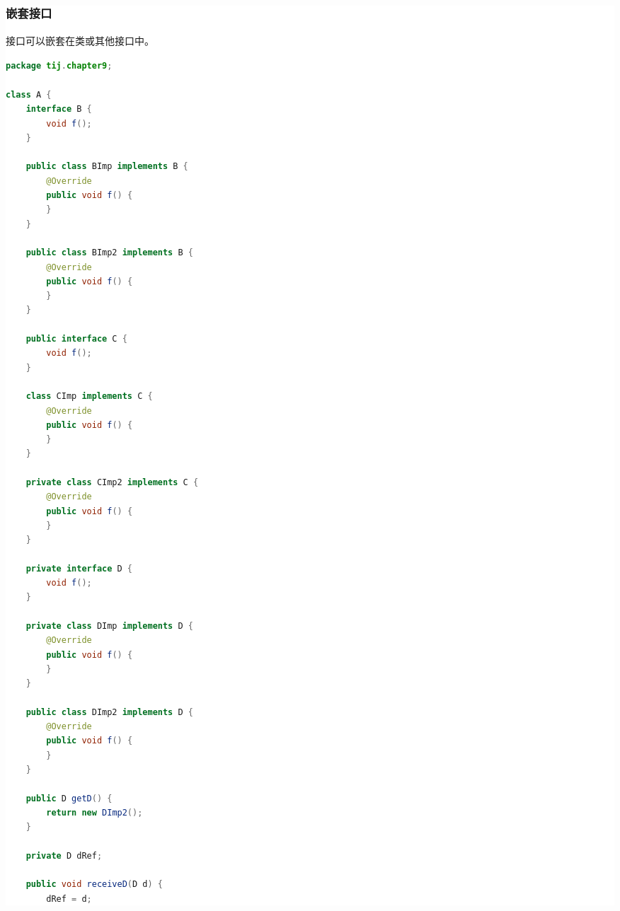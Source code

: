 ### 嵌套接口

接口可以嵌套在类或其他接口中。

```java
package tij.chapter9;

class A {
    interface B {
        void f();
    }

    public class BImp implements B {
        @Override
        public void f() {
        }
    }

    public class BImp2 implements B {
        @Override
        public void f() {
        }
    }

    public interface C {
        void f();
    }

    class CImp implements C {
        @Override
        public void f() {
        }
    }

    private class CImp2 implements C {
        @Override
        public void f() {
        }
    }

    private interface D {
        void f();
    }

    private class DImp implements D {
        @Override
        public void f() {
        }
    }

    public class DImp2 implements D {
        @Override
        public void f() {
        }
    }

    public D getD() {
        return new DImp2();
    }

    private D dRef;

    public void receiveD(D d) {
        dRef = d;
```